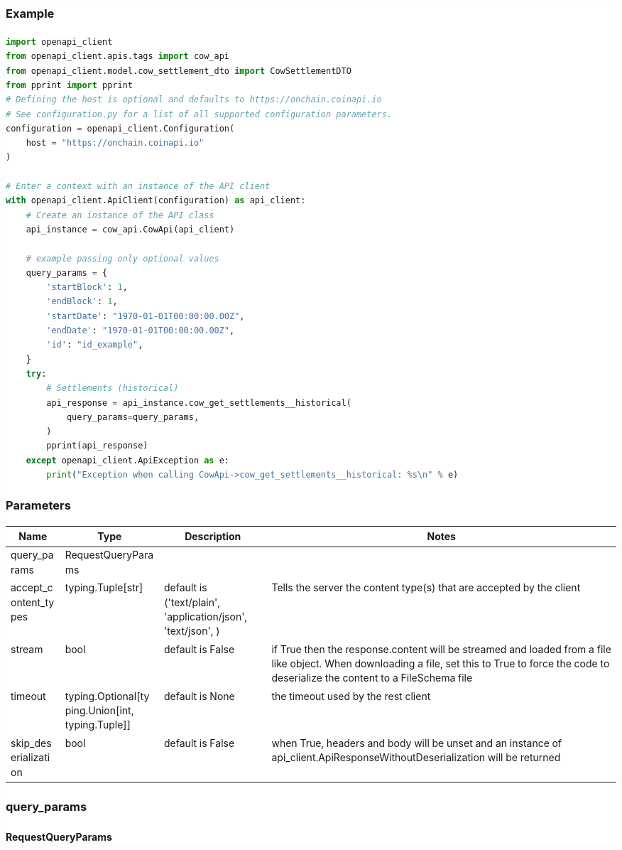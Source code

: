 ### Example

```python
import openapi_client
from openapi_client.apis.tags import cow_api
from openapi_client.model.cow_settlement_dto import CowSettlementDTO
from pprint import pprint
# Defining the host is optional and defaults to https://onchain.coinapi.io
# See configuration.py for a list of all supported configuration parameters.
configuration = openapi_client.Configuration(
    host = "https://onchain.coinapi.io"
)

# Enter a context with an instance of the API client
with openapi_client.ApiClient(configuration) as api_client:
    # Create an instance of the API class
    api_instance = cow_api.CowApi(api_client)

    # example passing only optional values
    query_params = {
        'startBlock': 1,
        'endBlock': 1,
        'startDate': "1970-01-01T00:00:00.00Z",
        'endDate': "1970-01-01T00:00:00.00Z",
        'id': "id_example",
    }
    try:
        # Settlements (historical)
        api_response = api_instance.cow_get_settlements__historical(
            query_params=query_params,
        )
        pprint(api_response)
    except openapi_client.ApiException as e:
        print("Exception when calling CowApi->cow_get_settlements__historical: %s\n" % e)
```
### Parameters

Name | Type | Description  | Notes
------------- | ------------- | ------------- | -------------
query_params | RequestQueryParams | |
accept_content_types | typing.Tuple[str] | default is ('text/plain', 'application/json', 'text/json', ) | Tells the server the content type(s) that are accepted by the client
stream | bool | default is False | if True then the response.content will be streamed and loaded from a file like object. When downloading a file, set this to True to force the code to deserialize the content to a FileSchema file
timeout | typing.Optional[typing.Union[int, typing.Tuple]] | default is None | the timeout used by the rest client
skip_deserialization | bool | default is False | when True, headers and body will be unset and an instance of api_client.ApiResponseWithoutDeserialization will be returned

### query_params
#### RequestQueryParams
